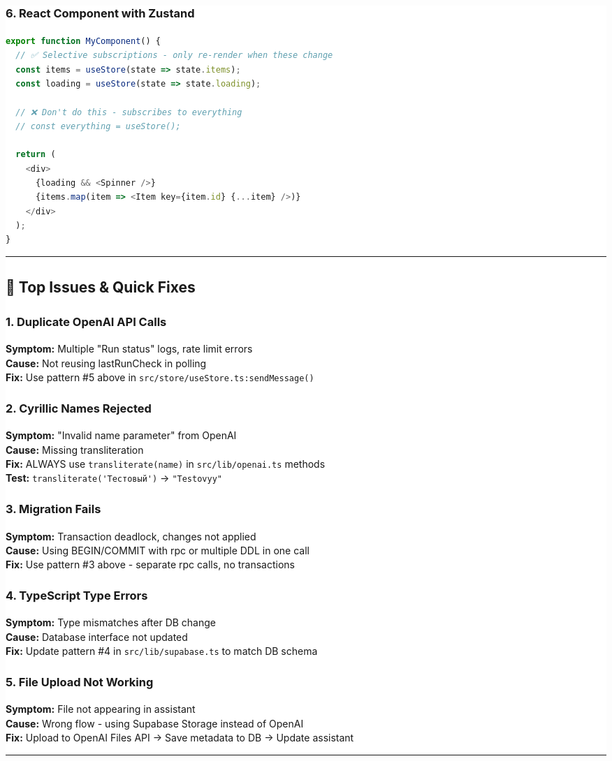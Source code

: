 ### 6. React Component with Zustand
```typescript
export function MyComponent() {
  // ✅ Selective subscriptions - only re-render when these change
  const items = useStore(state => state.items);
  const loading = useStore(state => state.loading);
  
  // ❌ Don't do this - subscribes to everything
  // const everything = useStore();
  
  return (
    <div>
      {loading && <Spinner />}
      {items.map(item => <Item key={item.id} {...item} />)}
    </div>
  );
}
```

---

## 🐛 Top Issues & Quick Fixes

### 1. Duplicate OpenAI API Calls
**Symptom:** Multiple "Run status" logs, rate limit errors  
**Cause:** Not reusing lastRunCheck in polling  
**Fix:** Use pattern #5 above in `src/store/useStore.ts:sendMessage()`

### 2. Cyrillic Names Rejected
**Symptom:** "Invalid name parameter" from OpenAI  
**Cause:** Missing transliteration  
**Fix:** ALWAYS use `transliterate(name)` in `src/lib/openai.ts` methods  
**Test:** `transliterate('Тестовый')` → `"Testovyy"`

### 3. Migration Fails
**Symptom:** Transaction deadlock, changes not applied  
**Cause:** Using BEGIN/COMMIT with rpc or multiple DDL in one call  
**Fix:** Use pattern #3 above - separate rpc calls, no transactions

### 4. TypeScript Type Errors
**Symptom:** Type mismatches after DB change  
**Cause:** Database interface not updated  
**Fix:** Update pattern #4 in `src/lib/supabase.ts` to match DB schema

### 5. File Upload Not Working
**Symptom:** File not appearing in assistant  
**Cause:** Wrong flow - using Supabase Storage instead of OpenAI  
**Fix:** Upload to OpenAI Files API → Save metadata to DB → Update assistant

---
